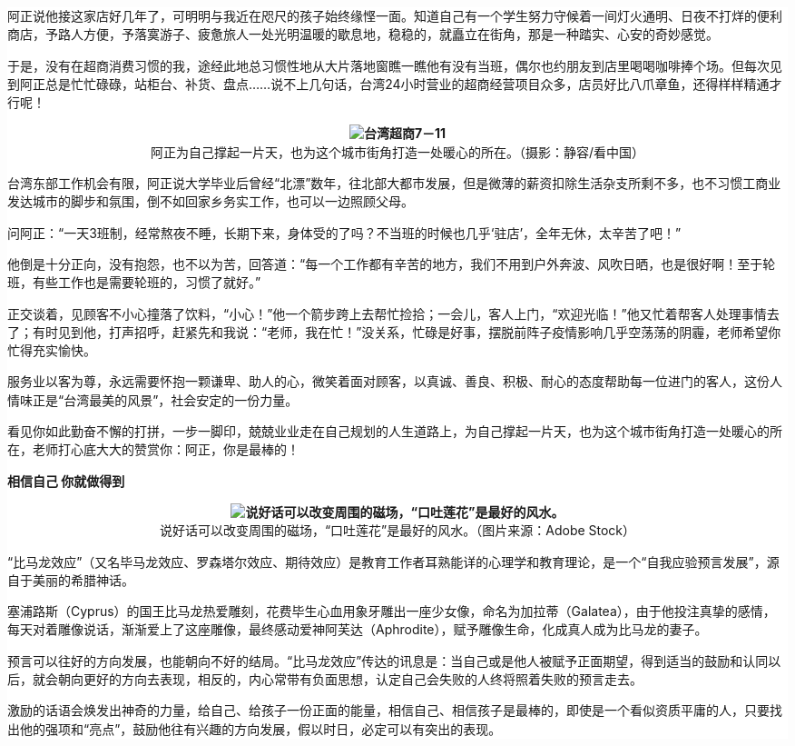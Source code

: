    阿正说他接这家店好几年了，可明明与我近在咫尺的孩子始终缘悭一面。知道自己有一个学生努力守候着一间灯火通明、日夜不打烊的便利商店，予路人方便，予落寞游子、疲惫旅人一处光明温暖的歇息地，稳稳的，就矗立在街角，那是一种踏实、心安的奇妙感觉。
  </p>
  <p>
   于是，没有在超商消费习惯的我，途经此地总习惯性地从大片落地窗瞧一瞧他有没有当班，偶尔也约朋友到店里喝喝咖啡捧个场。但每次见到阿正总是忙忙碌碌，站柜台、补货、盘点……说不上几句话，台湾24小时营业的超商经营项目众多，店员好比八爪章鱼，还得样样精通才行呢！
  </p>
  <p style="text-align:center">
   <strong>
    <img alt="台湾超商7－11" src="https://img3.secretchina.com/pic/2020/7-26/p2741022a938857994-ss.jpg"/>
   </strong>
   <br>
    阿正为自己撑起一片天，也为这个城市街角打造一处暖心的所在。（摄影：静容/看中国）
   </br>
  </p>
  <p>
   台湾东部工作机会有限，阿正说大学毕业后曾经“北漂”数年，往北部大都市发展，但是微薄的薪资扣除生活杂支所剩不多，也不习惯工商业发达城市的脚步和氛围，倒不如回家乡务实工作，也可以一边照顾父母。
  </p>
  <p>
   问阿正：“一天3班制，经常熬夜不睡，长期下来，身体受的了吗？不当班的时候也几乎‘驻店’，全年无休，太辛苦了吧！”
  </p>
  <p>
   他倒是十分正向，没有抱怨，也不以为苦，回答道：“每一个工作都有辛苦的地方，我们不用到户外奔波、风吹日晒，也是很好啊！至于轮班，有些工作也是需要轮班的，习惯了就好。”
  </p>
  <p>
   正交谈着，见顾客不小心撞落了饮料，“小心！”他一个箭步跨上去帮忙捡拾；一会儿，客人上门，“欢迎光临！”他又忙着帮客人处理事情去了；有时见到他，打声招呼，赶紧先和我说：“老师，我在忙！”没关系，忙碌是好事，摆脱前阵子疫情影响几乎空荡荡的阴霾，老师希望你忙得充实愉快。
  </p>
  <p>
   服务业以客为尊，永远需要怀抱一颗谦卑、助人的心，微笑着面对顾客，以真诚、善良、积极、耐心的态度帮助每一位进门的客人，这份人情味正是“台湾最美的风景”，社会安定的一份力量。
  </p>
  <p>
   看见你如此勤奋不懈的打拼，一步一脚印，兢兢业业走在自己规划的人生道路上，为自己撑起一片天，也为这个城市街角打造一处暖心的所在，老师打心底大大的赞赏你：阿正，你是最棒的！
  </p>
  <p>
   <strong>
    相信自己 你就做得到
   </strong>
  </p>
  <p style="text-align:center">
   <strong>
    <img alt="说好话可以改变周围的磁场，“口吐莲花”是最好的风水。" src="https://img3.secretchina.com/pic/2020/7-26/p2741092a90165028-ss.jpg"/>
   </strong>
   <br>
    说好话可以改变周围的磁场，“口吐莲花”是最好的风水。（图片来源：Adobe Stock）
   </br>
  </p>
  <p>
   “比马龙效应”（又名毕马龙效应、罗森塔尔效应、期待效应）是教育工作者耳熟能详的心理学和教育理论，是一个“自我应验预言发展”，源自于美丽的希腊神话。
  </p>
  <p>
   塞浦路斯（Cyprus）的国王比马龙热爱雕刻，花费毕生心血用象牙雕出一座少女像，命名为加拉蒂（Galatea），由于他投注真挚的感情，每天对着雕像说话，渐渐爱上了这座雕像，最终感动爱神阿芙达（Aphrodite），赋予雕像生命，化成真人成为比马龙的妻子。
  </p>
  <p>
   预言可以往好的方向发展，也能朝向不好的结局。“比马龙效应”传达的讯息是：当自己或是他人被赋予正面期望，得到适当的鼓励和认同以后，就会朝向更好的方向去表现，相反的，内心常带有负面思想，认定自己会失败的人终将照着失败的预言走去。
  </p>
  <p>
   激励的话语会焕发出神奇的力量，给自己、给孩子一份正面的能量，相信自己、相信孩子是最棒的，即使是一个看似资质平庸的人，只要找出他的强项和“亮点”，鼓励他往有兴趣的方向发展，假以时日，必定可以有突出的表现。
  </p>